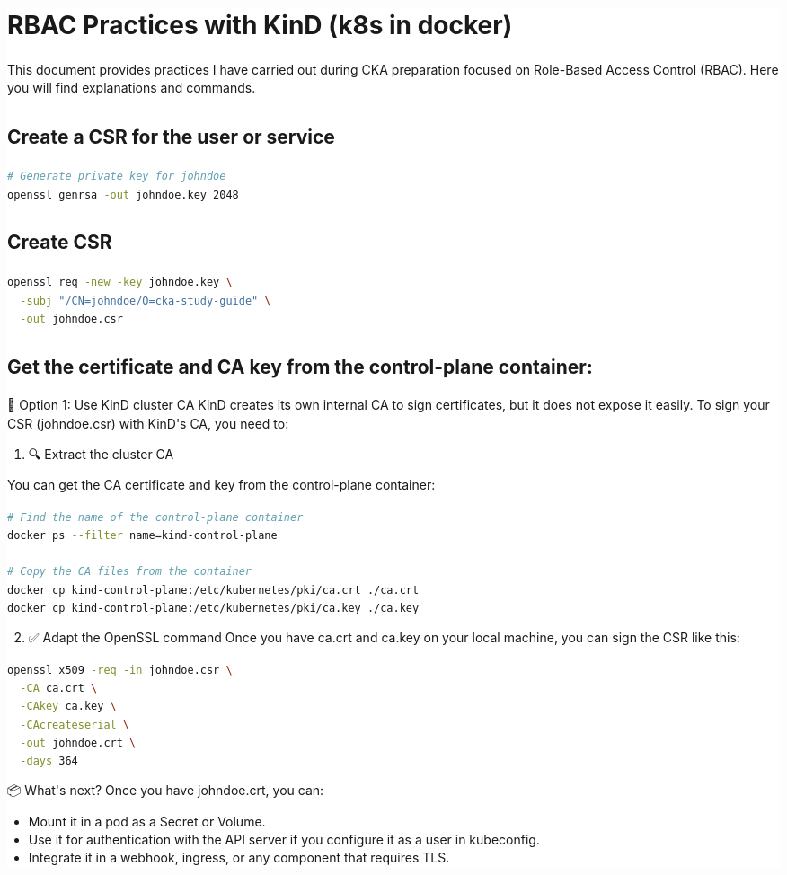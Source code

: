 # RBAC Practices with KinD (k8s in docker)

This document provides practices I have carried out during CKA preparation focused on Role-Based Access Control (RBAC). Here you will find explanations and commands.

## Create a CSR for the user or service

```bash
# Generate private key for johndoe
openssl genrsa -out johndoe.key 2048
```

## Create CSR

```bash
openssl req -new -key johndoe.key \
  -subj "/CN=johndoe/O=cka-study-guide" \
  -out johndoe.csr
```

## Get the certificate and CA key from the control-plane container:

🔧 Option 1: Use KinD cluster CA
KinD creates its own internal CA to sign certificates, but it does not expose it easily. To sign your CSR (johndoe.csr) with KinD's CA, you need to:

1. 🔍 Extract the cluster CA

You can get the CA certificate and key from the control-plane container:

```bash
# Find the name of the control-plane container
docker ps --filter name=kind-control-plane

# Copy the CA files from the container
docker cp kind-control-plane:/etc/kubernetes/pki/ca.crt ./ca.crt
docker cp kind-control-plane:/etc/kubernetes/pki/ca.key ./ca.key
```

2. ✅ Adapt the OpenSSL command
Once you have ca.crt and ca.key on your local machine, you can sign the CSR like this:

```bash
openssl x509 -req -in johndoe.csr \
  -CA ca.crt \
  -CAkey ca.key \
  -CAcreateserial \
  -out johndoe.crt \
  -days 364
```
📦 What's next?
Once you have johndoe.crt, you can:
- Mount it in a pod as a Secret or Volume.
- Use it for authentication with the API server if you configure it as a user in kubeconfig.
- Integrate it in a webhook, ingress, or any component that requires TLS.
